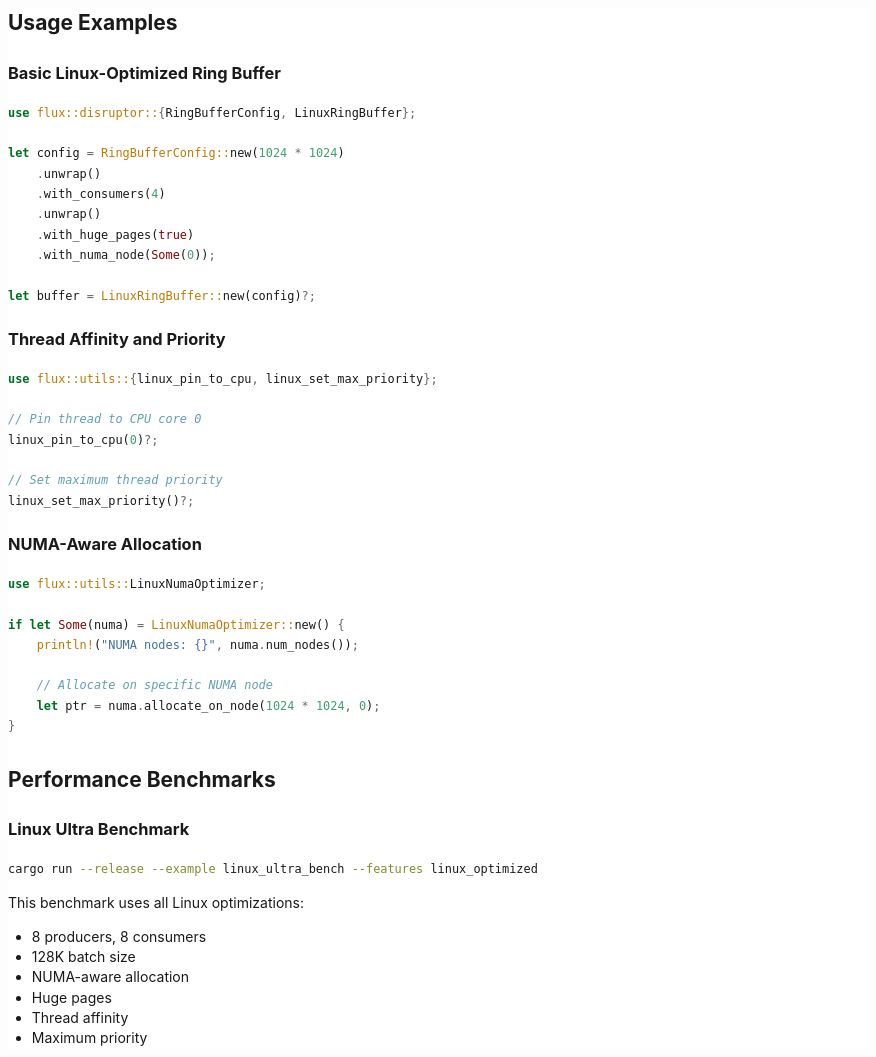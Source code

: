 ## Usage Examples

### Basic Linux-Optimized Ring Buffer
```rust
use flux::disruptor::{RingBufferConfig, LinuxRingBuffer};

let config = RingBufferConfig::new(1024 * 1024)
    .unwrap()
    .with_consumers(4)
    .unwrap()
    .with_huge_pages(true)
    .with_numa_node(Some(0));

let buffer = LinuxRingBuffer::new(config)?;
```

### Thread Affinity and Priority
```rust
use flux::utils::{linux_pin_to_cpu, linux_set_max_priority};

// Pin thread to CPU core 0
linux_pin_to_cpu(0)?;

// Set maximum thread priority
linux_set_max_priority()?;
```

### NUMA-Aware Allocation
```rust
use flux::utils::LinuxNumaOptimizer;

if let Some(numa) = LinuxNumaOptimizer::new() {
    println!("NUMA nodes: {}", numa.num_nodes());
    
    // Allocate on specific NUMA node
    let ptr = numa.allocate_on_node(1024 * 1024, 0);
}
```

## Performance Benchmarks

### Linux Ultra Benchmark
```bash
cargo run --release --example linux_ultra_bench --features linux_optimized
```

This benchmark uses all Linux optimizations:
- 8 producers, 8 consumers
- 128K batch size
- NUMA-aware allocation
- Huge pages
- Thread affinity
- Maximum priority
